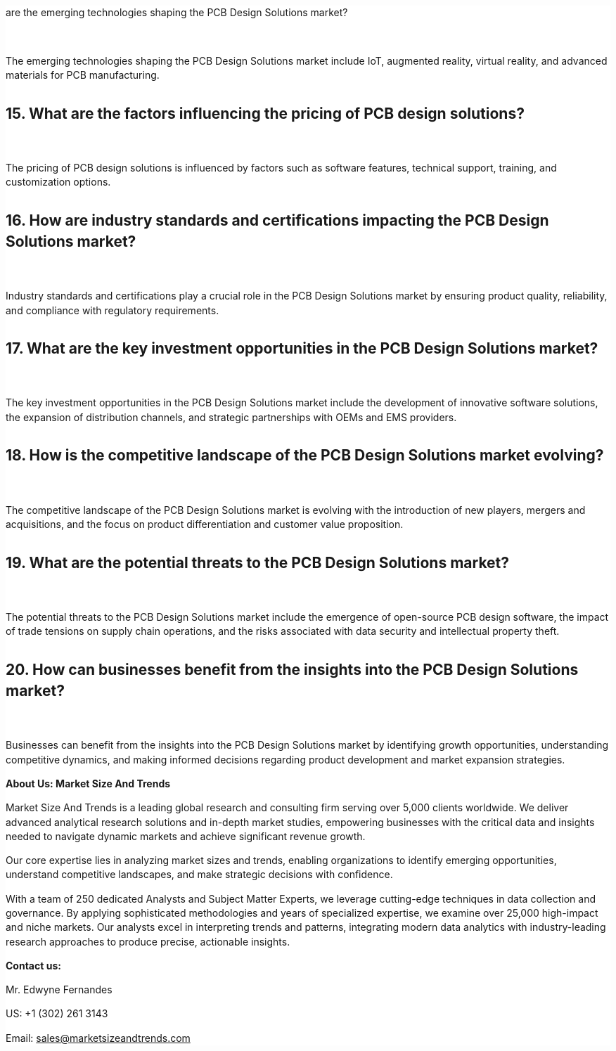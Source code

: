 are the emerging technologies shaping the PCB Design Solutions market?</h2><p>&nbsp;</p><p>The emerging technologies shaping the PCB Design Solutions market include IoT, augmented reality, virtual reality, and advanced materials for PCB manufacturing.</p><h2>15. What are the factors influencing the pricing of PCB design solutions?</h2><p>&nbsp;</p><p>The pricing of PCB design solutions is influenced by factors such as software features, technical support, training, and customization options.</p><h2>16. How are industry standards and certifications impacting the PCB Design Solutions market?</h2><p>&nbsp;</p><p>Industry standards and certifications play a crucial role in the PCB Design Solutions market by ensuring product quality, reliability, and compliance with regulatory requirements.</p><h2>17. What are the key investment opportunities in the PCB Design Solutions market?</h2><p>&nbsp;</p><p>The key investment opportunities in the PCB Design Solutions market include the development of innovative software solutions, the expansion of distribution channels, and strategic partnerships with OEMs and EMS providers.</p><h2>18. How is the competitive landscape of the PCB Design Solutions market evolving?</h2><p>&nbsp;</p><p>The competitive landscape of the PCB Design Solutions market is evolving with the introduction of new players, mergers and acquisitions, and the focus on product differentiation and customer value proposition.</p><h2>19. What are the potential threats to the PCB Design Solutions market?</h2><p>&nbsp;</p><p>The potential threats to the PCB Design Solutions market include the emergence of open-source PCB design software, the impact of trade tensions on supply chain operations, and the risks associated with data security and intellectual property theft.</p><h2>20. How can businesses benefit from the insights into the PCB Design Solutions market?</h2><p>&nbsp;</p><p>Businesses can benefit from the insights into the PCB Design Solutions market by identifying growth opportunities, understanding competitive dynamics, and making informed decisions regarding product development and market expansion strategies.</p></body></html></p><p><strong>About Us:&nbsp;Market Size And Trends</strong></p><p>Market Size And Trends&nbsp;is a leading global research and consulting firm serving over 5,000 clients worldwide. We deliver advanced analytical research solutions and in-depth market studies, empowering businesses with the critical data and insights needed to navigate dynamic markets and achieve significant revenue growth.</p><p>Our core expertise lies in analyzing market sizes and trends, enabling organizations to identify emerging opportunities, understand competitive landscapes, and make strategic decisions with confidence.</p><p>With a team of 250 dedicated Analysts and Subject Matter Experts, we leverage cutting-edge techniques in data collection and governance. By applying sophisticated methodologies and years of specialized expertise, we examine over 25,000 high-impact and niche markets. Our analysts excel in interpreting trends and patterns, integrating modern data analytics with industry-leading research approaches to produce precise, actionable insights.</p><p><strong>Contact us:</strong></p><p>Mr. Edwyne Fernandes</p><p>US: +1 (302) 261 3143</p><p>Email: <a href="mailto:sales@marketsizeandtrends.com">sales@marketsizeandtrends.com</a>&nbsp;</p>
